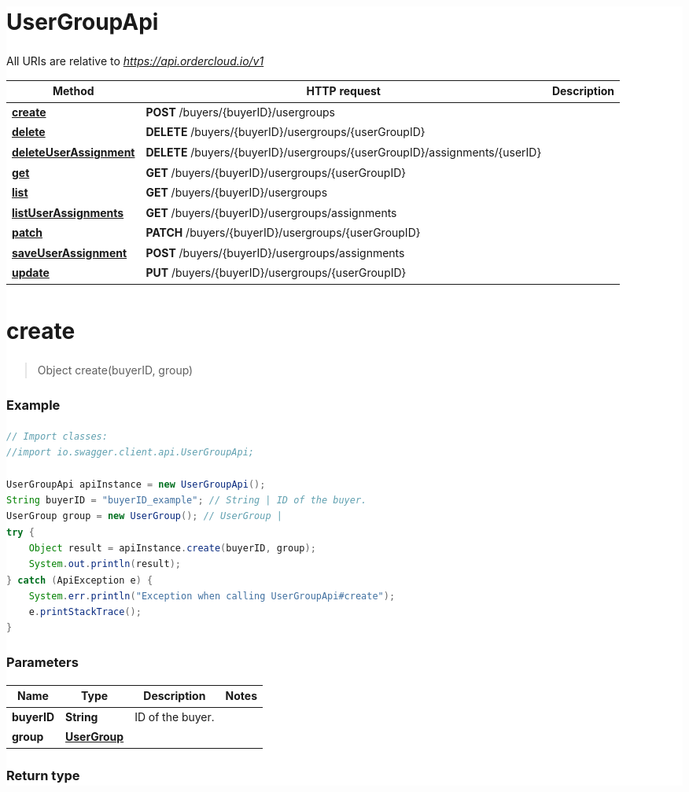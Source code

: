 # UserGroupApi

All URIs are relative to *https://api.ordercloud.io/v1*

Method | HTTP request | Description
------------- | ------------- | -------------
[**create**](UserGroupApi.md#create) | **POST** /buyers/{buyerID}/usergroups | 
[**delete**](UserGroupApi.md#delete) | **DELETE** /buyers/{buyerID}/usergroups/{userGroupID} | 
[**deleteUserAssignment**](UserGroupApi.md#deleteUserAssignment) | **DELETE** /buyers/{buyerID}/usergroups/{userGroupID}/assignments/{userID} | 
[**get**](UserGroupApi.md#get) | **GET** /buyers/{buyerID}/usergroups/{userGroupID} | 
[**list**](UserGroupApi.md#list) | **GET** /buyers/{buyerID}/usergroups | 
[**listUserAssignments**](UserGroupApi.md#listUserAssignments) | **GET** /buyers/{buyerID}/usergroups/assignments | 
[**patch**](UserGroupApi.md#patch) | **PATCH** /buyers/{buyerID}/usergroups/{userGroupID} | 
[**saveUserAssignment**](UserGroupApi.md#saveUserAssignment) | **POST** /buyers/{buyerID}/usergroups/assignments | 
[**update**](UserGroupApi.md#update) | **PUT** /buyers/{buyerID}/usergroups/{userGroupID} | 


<a name="create"></a>
# **create**
> Object create(buyerID, group)



### Example
```java
// Import classes:
//import io.swagger.client.api.UserGroupApi;

UserGroupApi apiInstance = new UserGroupApi();
String buyerID = "buyerID_example"; // String | ID of the buyer.
UserGroup group = new UserGroup(); // UserGroup | 
try {
    Object result = apiInstance.create(buyerID, group);
    System.out.println(result);
} catch (ApiException e) {
    System.err.println("Exception when calling UserGroupApi#create");
    e.printStackTrace();
}
```

### Parameters

Name | Type | Description  | Notes
------------- | ------------- | ------------- | -------------
 **buyerID** | **String**| ID of the buyer. |
 **group** | [**UserGroup**](UserGroup.md)|  |

### Return type
